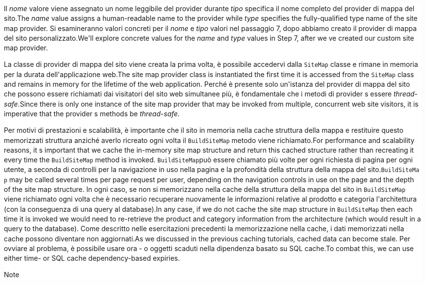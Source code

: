 <span data-ttu-id="d378e-249">Il *nome* valore viene assegnato un nome leggibile del provider durante *tipo* specifica il nome completo del provider di mappa del sito.</span><span class="sxs-lookup"><span data-stu-id="d378e-249">The *name* value assigns a human-readable name to the provider while *type* specifies the fully-qualified type name of the site map provider.</span></span> <span data-ttu-id="d378e-250">Si esamineranno valori concreti per il *nome* e *tipo* valori nel passaggio 7, dopo abbiamo creato il provider di mappa del sito personalizzato.</span><span class="sxs-lookup"><span data-stu-id="d378e-250">We'll explore concrete values for the *name* and *type* values in Step 7, after we ve created our custom site map provider.</span></span>

<span data-ttu-id="d378e-251">La classe di provider di mappa del sito viene creata la prima volta, è possibile accedervi dalla `SiteMap` classe e rimane in memoria per la durata dell'applicazione web.</span><span class="sxs-lookup"><span data-stu-id="d378e-251">The site map provider class is instantiated the first time it is accessed from the `SiteMap` class and remains in memory for the lifetime of the web application.</span></span> <span data-ttu-id="d378e-252">Perché è presente solo un'istanza del provider di mappa del sito che possono essere richiamati dai visitatori del sito web simultanee più, è fondamentale che i metodi di provider s essere *thread-safe*.</span><span class="sxs-lookup"><span data-stu-id="d378e-252">Since there is only one instance of the site map provider that may be invoked from multiple, concurrent web site visitors, it is imperative that the provider s methods be *thread-safe*.</span></span>

<span data-ttu-id="d378e-253">Per motivi di prestazioni e scalabilità, è importante che il sito in memoria nella cache struttura della mappa e restituire questo memorizzati struttura anziché averlo ricreato ogni volta il `BuildSiteMap` metodo viene richiamato.</span><span class="sxs-lookup"><span data-stu-id="d378e-253">For performance and scalability reasons, it s important that we cache the in-memory site map structure and return this cached structure rather than recreating it every time the `BuildSiteMap` method is invoked.</span></span> <span data-ttu-id="d378e-254">`BuildSiteMap`può essere chiamato più volte per ogni richiesta di pagina per ogni utente, a seconda di controlli per la navigazione in uso nella pagina e la profondità della struttura della mappa del sito.</span><span class="sxs-lookup"><span data-stu-id="d378e-254">`BuildSiteMap` may be called several times per page request per user, depending on the navigation controls in use on the page and the depth of the site map structure.</span></span> <span data-ttu-id="d378e-255">In ogni caso, se non si memorizzano nella cache della struttura della mappa del sito in `BuildSiteMap` viene richiamato ogni volta che è necessario recuperare nuovamente le informazioni relative al prodotto e categoria l'architettura (con la conseguenza di una query al database).</span><span class="sxs-lookup"><span data-stu-id="d378e-255">In any case, if we do not cache the site map structure in `BuildSiteMap` then each time it is invoked we would need to re-retrieve the product and category information from the architecture (which would result in a query to the database).</span></span> <span data-ttu-id="d378e-256">Come descritto nelle esercitazioni precedenti la memorizzazione nella cache, i dati memorizzati nella cache possono diventare non aggiornati.</span><span class="sxs-lookup"><span data-stu-id="d378e-256">As we discussed in the previous caching tutorials, cached data can become stale.</span></span> <span data-ttu-id="d378e-257">Per ovviare al problema, è possibile usare ora - o oggetti scaduti nella dipendenza basato su SQL cache.</span><span class="sxs-lookup"><span data-stu-id="d378e-257">To combat this, we can use either time- or SQL cache dependency-based expiries.</span></span>

> [!NOTE]